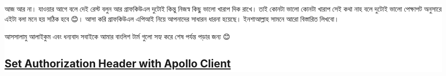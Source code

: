 আজ আর না। যাওয়ার আগে বলে দেই রেস্ট বলুন আর গ্রাফকিউএল দুটোই কিন্তু নিজস্ব কিছু ভালো খারাপ দিক রাখে। তাই কোনটা ভালো কোনটা খারাপ সেই কথা নাহ বলে দুটোই ভালো পেক্ষাপট অনুসারে এইটা বলা মনে হয় সঠিক হবে 😊। আসা করি গ্রাফকিউএল এপিআই নিয়ে আপনাদের সাধারন ধারনা হয়েছে। ইনশাআল্লাহ সামনে আরো বিস্তারিত লিখবো।

আসসালামু আলাইকুম এবং ধন্যবাদ সবাইকে আমার বাংলিশ টার্ম গুলো সহ্য করে শেষ পর্যন্ত পড়ার জন্য 😊

## [Set Authorization Header with Apollo Client](https://medium.com/risan/set-authorization-header-with-apollo-client-e934e6517ccf)





